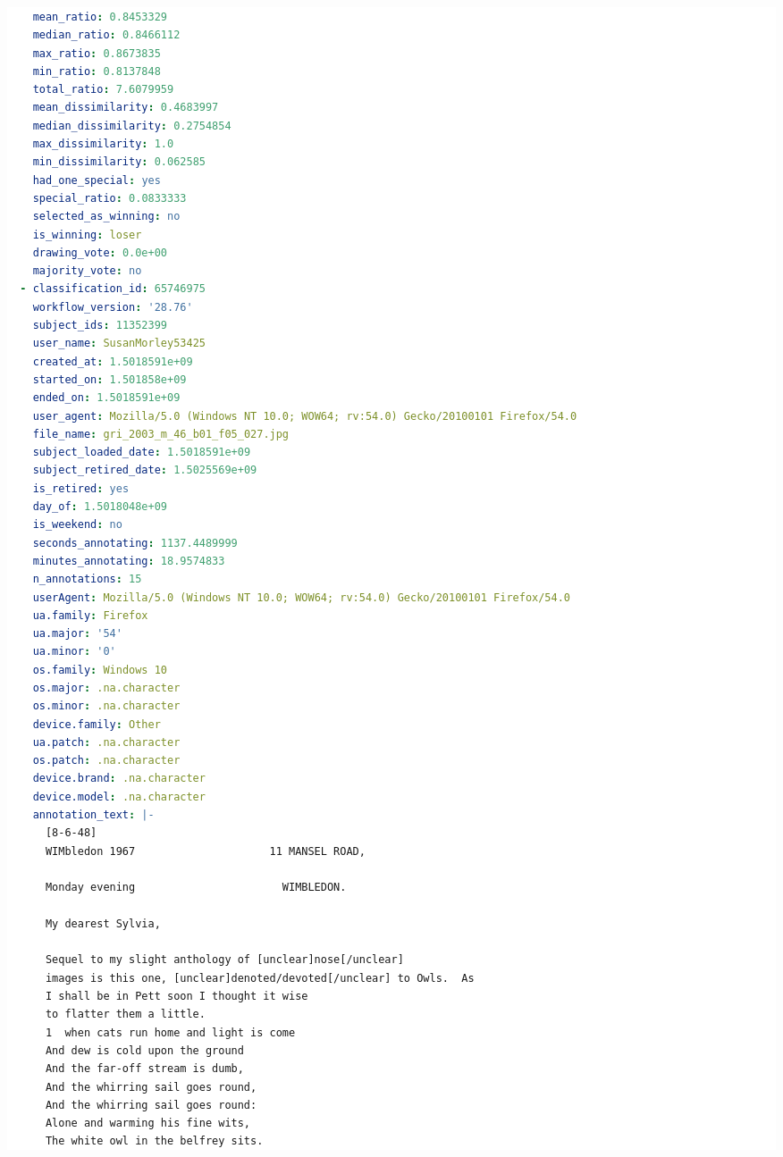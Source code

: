 ```yaml
    mean_ratio: 0.8453329
    median_ratio: 0.8466112
    max_ratio: 0.8673835
    min_ratio: 0.8137848
    total_ratio: 7.6079959
    mean_dissimilarity: 0.4683997
    median_dissimilarity: 0.2754854
    max_dissimilarity: 1.0
    min_dissimilarity: 0.062585
    had_one_special: yes
    special_ratio: 0.0833333
    selected_as_winning: no
    is_winning: loser
    drawing_vote: 0.0e+00
    majority_vote: no
  - classification_id: 65746975
    workflow_version: '28.76'
    subject_ids: 11352399
    user_name: SusanMorley53425
    created_at: 1.5018591e+09
    started_on: 1.501858e+09
    ended_on: 1.5018591e+09
    user_agent: Mozilla/5.0 (Windows NT 10.0; WOW64; rv:54.0) Gecko/20100101 Firefox/54.0
    file_name: gri_2003_m_46_b01_f05_027.jpg
    subject_loaded_date: 1.5018591e+09
    subject_retired_date: 1.5025569e+09
    is_retired: yes
    day_of: 1.5018048e+09
    is_weekend: no
    seconds_annotating: 1137.4489999
    minutes_annotating: 18.9574833
    n_annotations: 15
    userAgent: Mozilla/5.0 (Windows NT 10.0; WOW64; rv:54.0) Gecko/20100101 Firefox/54.0
    ua.family: Firefox
    ua.major: '54'
    ua.minor: '0'
    os.family: Windows 10
    os.major: .na.character
    os.minor: .na.character
    device.family: Other
    ua.patch: .na.character
    os.patch: .na.character
    device.brand: .na.character
    device.model: .na.character
    annotation_text: |-
      [8-6-48]
      WIMbledon 1967                     11 MANSEL ROAD,

      Monday evening                       WIMBLEDON.

      My dearest Sylvia,

      Sequel to my slight anthology of [unclear]nose[/unclear]
      images is this one, [unclear]denoted/devoted[/unclear] to Owls.  As
      I shall be in Pett soon I thought it wise
      to flatter them a little.
      1  when cats run home and light is come
      And dew is cold upon the ground
      And the far-off stream is dumb,
      And the whirring sail goes round,
      And the whirring sail goes round:
      Alone and warming his fine wits,
      The white owl in the belfrey sits.
```